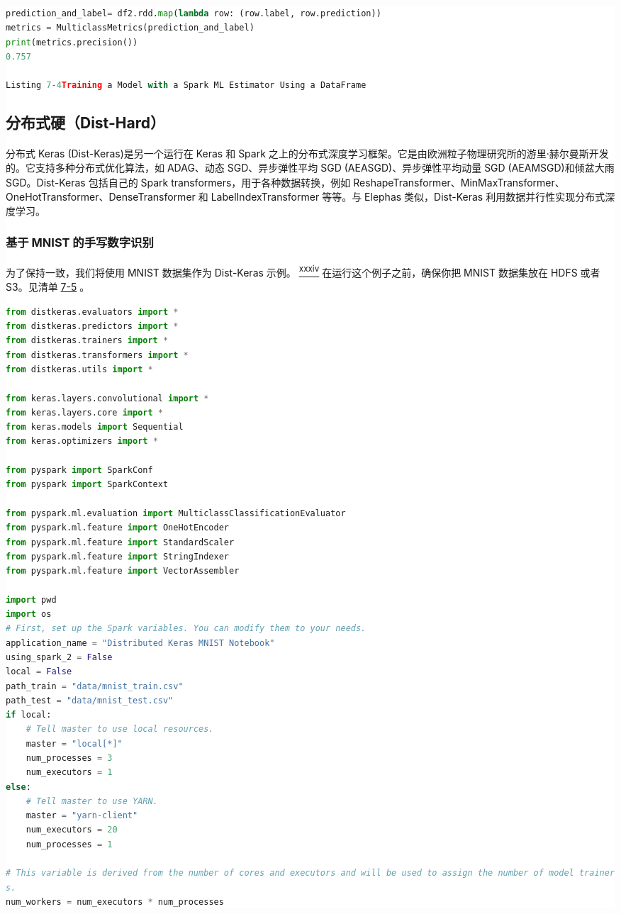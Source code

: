 ```py
prediction_and_label= df2.rdd.map(lambda row: (row.label, row.prediction))
metrics = MulticlassMetrics(prediction_and_label)
print(metrics.precision())
0.757

Listing 7-4Training a Model with a Spark ML Estimator Using a DataFrame

```

## 分布式硬（Dist-Hard）

分布式 Keras (Dist-Keras)是另一个运行在 Keras 和 Spark 之上的分布式深度学习框架。它是由欧洲粒子物理研究所的游里·赫尔曼斯开发的。它支持多种分布式优化算法，如 ADAG、动态 SGD、异步弹性平均 SGD (AEASGD)、异步弹性平均动量 SGD (AEAMSGD)和倾盆大雨 SGD。Dist-Keras 包括自己的 Spark transformers，用于各种数据转换，例如 ReshapeTransformer、MinMaxTransformer、OneHotTransformer、DenseTransformer 和 LabelIndexTransformer 等等。与 Elephas 类似，Dist-Keras 利用数据并行性实现分布式深度学习。

### 基于 MNIST 的手写数字识别

为了保持一致，我们将使用 MNIST 数据集作为 Dist-Keras 示例。 [<sup>xxxiv</sup>](#Sec41) 在运行这个例子之前，确保你把 MNIST 数据集放在 HDFS 或者 S3。见清单 [7-5](#PC14) 。

```py
from distkeras.evaluators import *
from distkeras.predictors import *
from distkeras.trainers import *
from distkeras.transformers import *
from distkeras.utils import *

from keras.layers.convolutional import *
from keras.layers.core import *
from keras.models import Sequential
from keras.optimizers import *

from pyspark import SparkConf
from pyspark import SparkContext

from pyspark.ml.evaluation import MulticlassClassificationEvaluator
from pyspark.ml.feature import OneHotEncoder
from pyspark.ml.feature import StandardScaler
from pyspark.ml.feature import StringIndexer
from pyspark.ml.feature import VectorAssembler

import pwd
import os
# First, set up the Spark variables. You can modify them to your needs.
application_name = "Distributed Keras MNIST Notebook"
using_spark_2 = False
local = False
path_train = "data/mnist_train.csv"
path_test = "data/mnist_test.csv"
if local:
    # Tell master to use local resources.
    master = "local[*]"
    num_processes = 3
    num_executors = 1
else:
    # Tell master to use YARN.
    master = "yarn-client"
    num_executors = 20
    num_processes = 1

# This variable is derived from the number of cores and executors and will be used to assign the number of model trainers.
num_workers = num_executors * num_processes
```